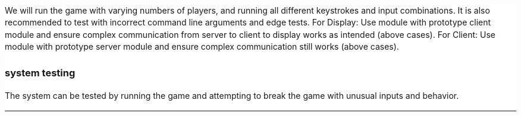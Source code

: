 We will run the game with varying numbers of players, and running all different keystrokes and input combinations. It is also recommended to test with incorrect command line arguments and edge tests. For Display: Use module with prototype client module and ensure complex communication from server to client to display works as intended (above cases). For Client: Use module with prototype server module and ensure complex communication still works (above cases).

### system testing

The system can be tested by running the game and attempting to break the game with unusual inputs and behavior.

---

